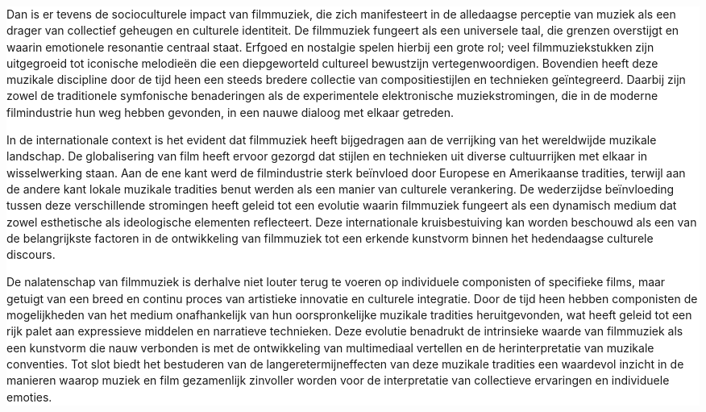 Dan is er tevens de socioculturele impact van filmmuziek, die zich manifesteert in de alledaagse
perceptie van muziek als een drager van collectief geheugen en culturele identiteit. De filmmuziek
fungeert als een universele taal, die grenzen overstijgt en waarin emotionele resonantie centraal
staat. Erfgoed en nostalgie spelen hierbij een grote rol; veel filmmuziekstukken zijn uitgegroeid
tot iconische melodieën die een diepgeworteld cultureel bewustzijn vertegenwoordigen. Bovendien
heeft deze muzikale discipline door de tijd heen een steeds bredere collectie van compositiestijlen
en technieken geïntegreerd. Daarbij zijn zowel de traditionele symfonische benaderingen als de
experimentele elektronische muziekstromingen, die in de moderne filmindustrie hun weg hebben
gevonden, in een nauwe dialoog met elkaar getreden.

In de internationale context is het evident dat filmmuziek heeft bijgedragen aan de verrijking van
het wereldwijde muzikale landschap. De globalisering van film heeft ervoor gezorgd dat stijlen en
technieken uit diverse cultuurrijken met elkaar in wisselwerking staan. Aan de ene kant werd de
filmindustrie sterk beïnvloed door Europese en Amerikaanse tradities, terwijl aan de andere kant
lokale muzikale tradities benut werden als een manier van culturele verankering. De wederzijdse
beïnvloeding tussen deze verschillende stromingen heeft geleid tot een evolutie waarin filmmuziek
fungeert als een dynamisch medium dat zowel esthetische als ideologische elementen reflecteert. Deze
internationale kruisbestuiving kan worden beschouwd als een van de belangrijkste factoren in de
ontwikkeling van filmmuziek tot een erkende kunstvorm binnen het hedendaagse culturele discours.

De nalatenschap van filmmuziek is derhalve niet louter terug te voeren op individuele componisten of
specifieke films, maar getuigt van een breed en continu proces van artistieke innovatie en culturele
integratie. Door de tijd heen hebben componisten de mogelijkheden van het medium onafhankelijk van
hun oorspronkelijke muzikale tradities heruitgevonden, wat heeft geleid tot een rijk palet aan
expressieve middelen en narratieve technieken. Deze evolutie benadrukt de intrinsieke waarde van
filmmuziek als een kunstvorm die nauw verbonden is met de ontwikkeling van multimediaal vertellen en
de herinterpretatie van muzikale conventies. Tot slot biedt het bestuderen van de
langeretermijneffecten van deze muzikale tradities een waardevol inzicht in de manieren waarop
muziek en film gezamenlijk zinvoller worden voor de interpretatie van collectieve ervaringen en
individuele emoties.
